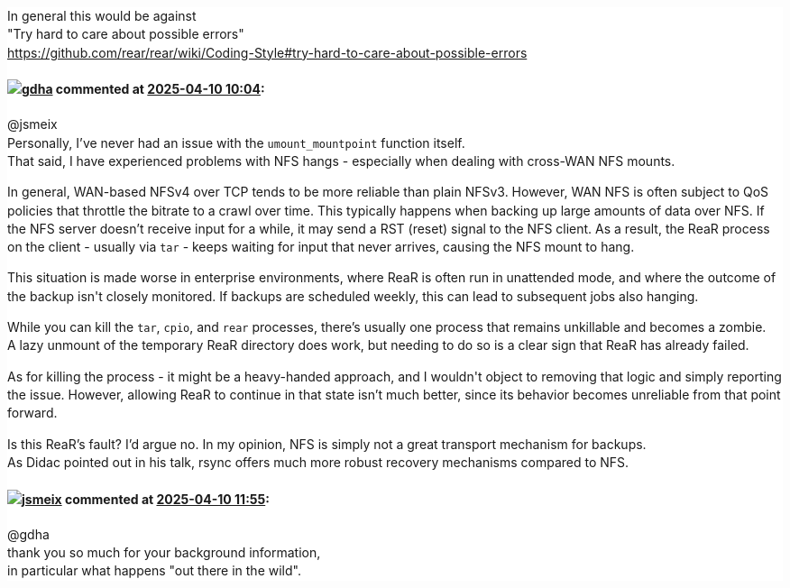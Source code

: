 In general this would be against  
"Try hard to care about possible errors"  
<https://github.com/rear/rear/wiki/Coding-Style#try-hard-to-care-about-possible-errors>

#### <img src="https://avatars.githubusercontent.com/u/888633?u=cdaeb31efcc0048d3619651aa18dd4b76e636b21&v=4" width="50">[gdha](https://github.com/gdha) commented at [2025-04-10 10:04](https://github.com/rear/rear/pull/3447#issuecomment-2792228102):

@jsmeix  
Personally, I’ve never had an issue with the `umount_mountpoint`
function itself.  
That said, I have experienced problems with NFS hangs - especially when
dealing with cross-WAN NFS mounts.

In general, WAN-based NFSv4 over TCP tends to be more reliable than
plain NFSv3. However, WAN NFS is often subject to QoS policies that
throttle the bitrate to a crawl over time. This typically happens when
backing up large amounts of data over NFS. If the NFS server doesn’t
receive input for a while, it may send a RST (reset) signal to the NFS
client. As a result, the ReaR process on the client - usually via
`tar` - keeps waiting for input that never arrives, causing the NFS
mount to hang.

This situation is made worse in enterprise environments, where ReaR is
often run in unattended mode, and where the outcome of the backup isn't
closely monitored. If backups are scheduled weekly, this can lead to
subsequent jobs also hanging.

While you can kill the `tar`, `cpio`, and `rear` processes, there’s
usually one process that remains unkillable and becomes a zombie.  
A lazy unmount of the temporary ReaR directory does work, but needing to
do so is a clear sign that ReaR has already failed.

As for killing the process - it might be a heavy-handed approach, and I
wouldn't object to removing that logic and simply reporting the issue.
However, allowing ReaR to continue in that state isn’t much better,
since its behavior becomes unreliable from that point forward.

Is this ReaR’s fault? I’d argue no. In my opinion, NFS is simply not a
great transport mechanism for backups.  
As Didac pointed out in his talk, rsync offers much more robust recovery
mechanisms compared to NFS.

#### <img src="https://avatars.githubusercontent.com/u/1788608?u=925fc54e2ce01551392622446ece427f51e2f0ce&v=4" width="50">[jsmeix](https://github.com/jsmeix) commented at [2025-04-10 11:55](https://github.com/rear/rear/pull/3447#issuecomment-2792495392):

@gdha  
thank you so much for your background information,  
in particular what happens "out there in the wild".
